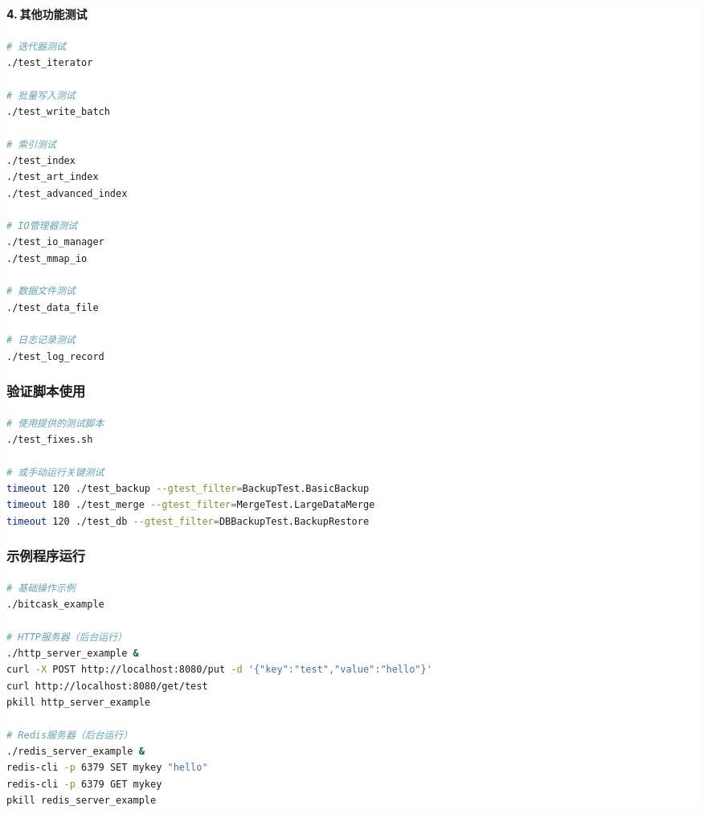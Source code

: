 #### 4. 其他功能测试
```bash
# 迭代器测试
./test_iterator

# 批量写入测试
./test_write_batch

# 索引测试
./test_index
./test_art_index
./test_advanced_index

# IO管理器测试
./test_io_manager
./test_mmap_io

# 数据文件测试
./test_data_file

# 日志记录测试
./test_log_record
```

### 验证脚本使用

```bash
# 使用提供的测试脚本
./test_fixes.sh

# 或手动运行关键测试
timeout 120 ./test_backup --gtest_filter=BackupTest.BasicBackup
timeout 180 ./test_merge --gtest_filter=MergeTest.LargeDataMerge
timeout 120 ./test_db --gtest_filter=DBBackupTest.BackupRestore
```

### 示例程序运行

```bash
# 基础操作示例
./bitcask_example

# HTTP服务器（后台运行）
./http_server_example &
curl -X POST http://localhost:8080/put -d '{"key":"test","value":"hello"}'
curl http://localhost:8080/get/test
pkill http_server_example

# Redis服务器（后台运行）
./redis_server_example &
redis-cli -p 6379 SET mykey "hello"
redis-cli -p 6379 GET mykey
pkill redis_server_example
```
